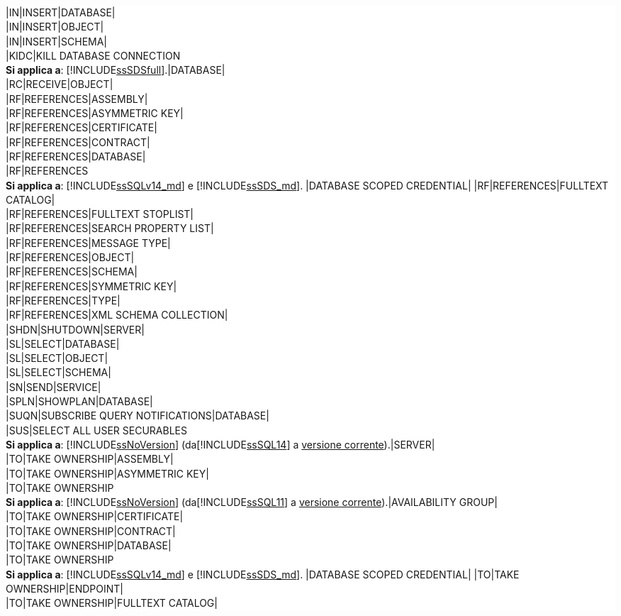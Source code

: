 |IN|INSERT|DATABASE|  
|IN|INSERT|OBJECT|  
|IN|INSERT|SCHEMA|  
|KIDC|KILL DATABASE CONNECTION<br />**Si applica a**: [!INCLUDE[ssSDSfull](../../includes/sssdsfull-md.md)].|DATABASE|  
|RC|RECEIVE|OBJECT|  
|RF|REFERENCES|ASSEMBLY|  
|RF|REFERENCES|ASYMMETRIC KEY|  
|RF|REFERENCES|CERTIFICATE|  
|RF|REFERENCES|CONTRACT|  
|RF|REFERENCES|DATABASE|  
|RF|REFERENCES<br /> **Si applica a**: [!INCLUDE[ssSQLv14_md](../../includes/sssqlv14-md.md)] e [!INCLUDE[ssSDS_md](../../includes/sssds-md.md)]. |DATABASE SCOPED CREDENTIAL|
|RF|REFERENCES|FULLTEXT CATALOG|  
|RF|REFERENCES|FULLTEXT STOPLIST|  
|RF|REFERENCES|SEARCH PROPERTY LIST|  
|RF|REFERENCES|MESSAGE TYPE|  
|RF|REFERENCES|OBJECT|  
|RF|REFERENCES|SCHEMA|  
|RF|REFERENCES|SYMMETRIC KEY|  
|RF|REFERENCES|TYPE|  
|RF|REFERENCES|XML SCHEMA COLLECTION|  
|SHDN|SHUTDOWN|SERVER|  
|SL|SELECT|DATABASE|  
|SL|SELECT|OBJECT|  
|SL|SELECT|SCHEMA|  
|SN|SEND|SERVICE|  
|SPLN|SHOWPLAN|DATABASE|  
|SUQN|SUBSCRIBE QUERY NOTIFICATIONS|DATABASE|  
|SUS|SELECT ALL USER SECURABLES<br /> **Si applica a**: [!INCLUDE[ssNoVersion](../../includes/ssnoversion-md.md)] (da[!INCLUDE[ssSQL14](../../includes/sssql14-md.md)] a [versione corrente](http://go.microsoft.com/fwlink/p/?LinkId=299658)).|SERVER|  
|TO|TAKE OWNERSHIP|ASSEMBLY|  
|TO|TAKE OWNERSHIP|ASYMMETRIC KEY|  
|TO|TAKE OWNERSHIP<br />**Si applica a**: [!INCLUDE[ssNoVersion](../../includes/ssnoversion-md.md)] (da[!INCLUDE[ssSQL11](../../includes/sssql11-md.md)] a [versione corrente](http://go.microsoft.com/fwlink/p/?LinkId=299658)).|AVAILABILITY GROUP|  
|TO|TAKE OWNERSHIP|CERTIFICATE|  
|TO|TAKE OWNERSHIP|CONTRACT|  
|TO|TAKE OWNERSHIP|DATABASE|  
|TO|TAKE OWNERSHIP<br /> **Si applica a**: [!INCLUDE[ssSQLv14_md](../../includes/sssqlv14-md.md)] e [!INCLUDE[ssSDS_md](../../includes/sssds-md.md)]. |DATABASE SCOPED CREDENTIAL|
|TO|TAKE OWNERSHIP|ENDPOINT|  
|TO|TAKE OWNERSHIP|FULLTEXT CATALOG|  